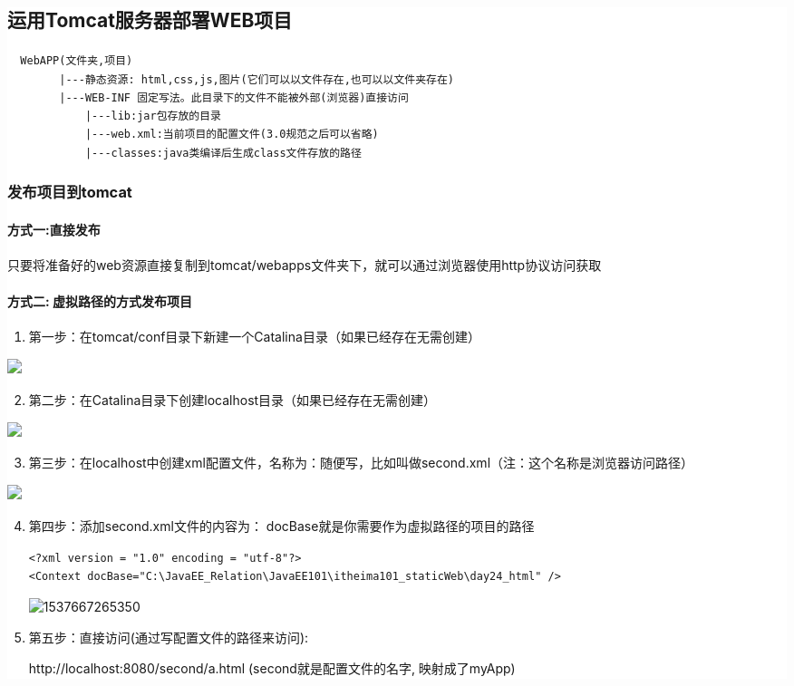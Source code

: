 

## 运用Tomcat服务器部署WEB项目


```
  WebAPP(文件夹,项目)  
   		|---静态资源: html,css,js,图片(它们可以以文件存在,也可以以文件夹存在)  
   		|---WEB-INF 固定写法。此目录下的文件不能被外部(浏览器)直接访问
   			|---lib:jar包存放的目录
   			|---web.xml:当前项目的配置文件(3.0规范之后可以省略)
   			|---classes:java类编译后生成class文件存放的路径
```



### 发布项目到tomcat

#### 方式一:直接发布

​	只要将准备好的web资源直接复制到tomcat/webapps文件夹下，就可以通过浏览器使用http协议访问获取

#### 方式二: 虚拟路径的方式发布项目

1. 第一步：在tomcat/conf目录下新建一个Catalina目录（如果已经存在无需创建）

![](https://jwangtec.oss-cn-chengdu.aliyuncs.com/jwangcloud/HTS/img/26.png)

2. 第二步：在Catalina目录下创建localhost目录（如果已经存在无需创建）

![](https://jwangtec.oss-cn-chengdu.aliyuncs.com/jwangcloud/HTS/img/27.png)

3. 第三步：在localhost中创建xml配置文件，名称为：随便写，比如叫做second.xml（注：这个名称是浏览器访问路径）

![](https://jwangtec.oss-cn-chengdu.aliyuncs.com/jwangcloud/HTS/img/28.png)

4. 第四步：添加second.xml文件的内容为：  docBase就是你需要作为虚拟路径的项目的路径

   ```
   <?xml version = "1.0" encoding = "utf-8"?>
   <Context docBase="C:\JavaEE_Relation\JavaEE101\itheima101_staticWeb\day24_html" />
   ```
   ![1537667265350](https://jwangtec.oss-cn-chengdu.aliyuncs.com/jwangcloud/HTS/img/1537667265350.png)

5. 第五步：直接访问(通过写配置文件的路径来访问):

   http://localhost:8080/second/a.html (second就是配置文件的名字, 映射成了myApp)


